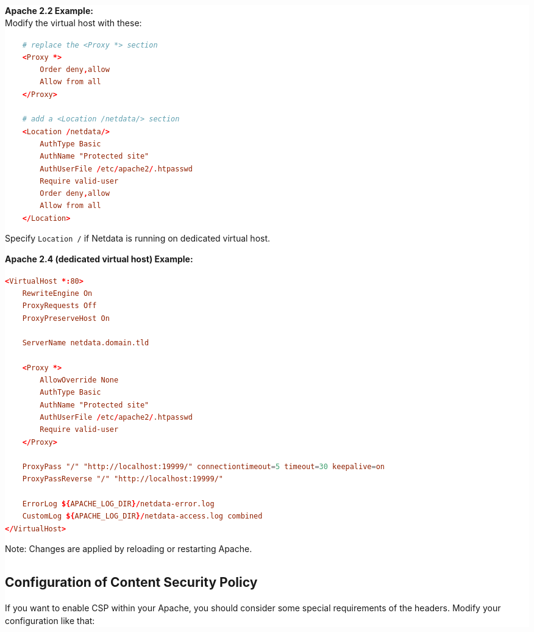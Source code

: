 **Apache 2.2 Example:**\
Modify the virtual host with these:

```conf
	# replace the <Proxy *> section
	<Proxy *>
		Order deny,allow
		Allow from all
	</Proxy>

	# add a <Location /netdata/> section
	<Location /netdata/>
		AuthType Basic
		AuthName "Protected site"
		AuthUserFile /etc/apache2/.htpasswd
		Require valid-user
		Order deny,allow
		Allow from all
	</Location>
```

Specify `Location /` if Netdata is running on dedicated virtual host.

**Apache 2.4 (dedicated virtual host) Example:**  

```conf
<VirtualHost *:80>
	RewriteEngine On
	ProxyRequests Off
	ProxyPreserveHost On
	
	ServerName netdata.domain.tld

	<Proxy *>
		AllowOverride None
		AuthType Basic
		AuthName "Protected site"
		AuthUserFile /etc/apache2/.htpasswd
		Require valid-user
	</Proxy>

	ProxyPass "/" "http://localhost:19999/" connectiontimeout=5 timeout=30 keepalive=on
	ProxyPassReverse "/" "http://localhost:19999/"

	ErrorLog ${APACHE_LOG_DIR}/netdata-error.log
	CustomLog ${APACHE_LOG_DIR}/netdata-access.log combined
</VirtualHost>
```

Note: Changes are applied by reloading or restarting Apache.

## Configuration of Content Security Policy

If you want to enable CSP within your Apache, you should consider some special requirements of the headers. Modify your configuration like that:
